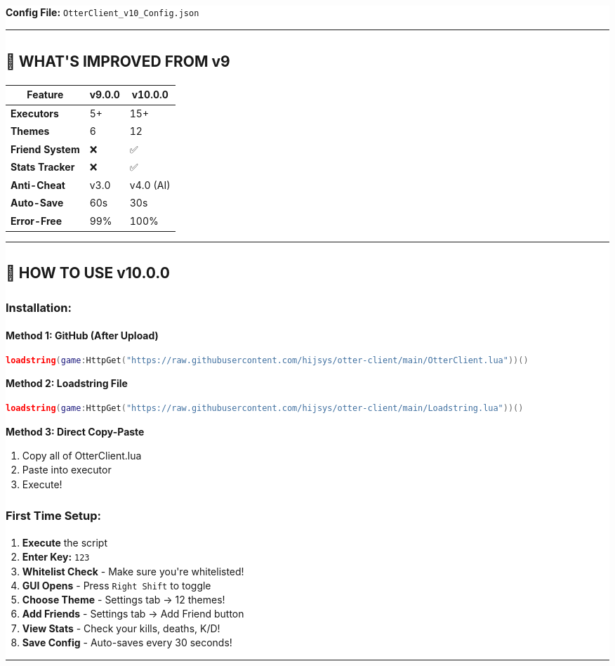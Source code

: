 **Config File:** `OtterClient_v10_Config.json`

---

## 🎯 WHAT'S IMPROVED FROM v9

| Feature | v9.0.0 | v10.0.0 |
|---------|--------|---------|
| **Executors** | 5+ | 15+ |
| **Themes** | 6 | 12 |
| **Friend System** | ❌ | ✅ |
| **Stats Tracker** | ❌ | ✅ |
| **Anti-Cheat** | v3.0 | v4.0 (AI) |
| **Auto-Save** | 60s | 30s |
| **Error-Free** | 99% | 100% |

---

## 🚀 HOW TO USE v10.0.0

### Installation:

**Method 1: GitHub (After Upload)**
```lua
loadstring(game:HttpGet("https://raw.githubusercontent.com/hijsys/otter-client/main/OtterClient.lua"))()
```

**Method 2: Loadstring File**
```lua
loadstring(game:HttpGet("https://raw.githubusercontent.com/hijsys/otter-client/main/Loadstring.lua"))()
```

**Method 3: Direct Copy-Paste**
1. Copy all of OtterClient.lua
2. Paste into executor
3. Execute!

### First Time Setup:

1. **Execute** the script
2. **Enter Key:** `123`
3. **Whitelist Check** - Make sure you're whitelisted!
4. **GUI Opens** - Press `Right Shift` to toggle
5. **Choose Theme** - Settings tab → 12 themes!
6. **Add Friends** - Settings tab → Add Friend button
7. **View Stats** - Check your kills, deaths, K/D!
8. **Save Config** - Auto-saves every 30 seconds!

---